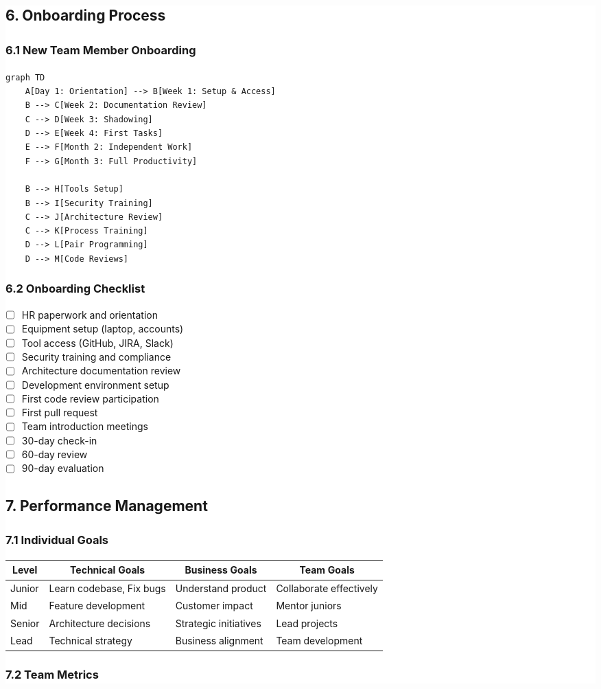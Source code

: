 ## 6. Onboarding Process

### 6.1 New Team Member Onboarding

```mermaid
graph TD
    A[Day 1: Orientation] --> B[Week 1: Setup & Access]
    B --> C[Week 2: Documentation Review]
    C --> D[Week 3: Shadowing]
    D --> E[Week 4: First Tasks]
    E --> F[Month 2: Independent Work]
    F --> G[Month 3: Full Productivity]
    
    B --> H[Tools Setup]
    B --> I[Security Training]
    C --> J[Architecture Review]
    C --> K[Process Training]
    D --> L[Pair Programming]
    D --> M[Code Reviews]
```

### 6.2 Onboarding Checklist

- [ ] HR paperwork and orientation
- [ ] Equipment setup (laptop, accounts)
- [ ] Tool access (GitHub, JIRA, Slack)
- [ ] Security training and compliance
- [ ] Architecture documentation review
- [ ] Development environment setup
- [ ] First code review participation
- [ ] First pull request
- [ ] Team introduction meetings
- [ ] 30-day check-in
- [ ] 60-day review
- [ ] 90-day evaluation

## 7. Performance Management

### 7.1 Individual Goals

| Level | Technical Goals | Business Goals | Team Goals |
|-------|----------------|----------------|------------|
| Junior | Learn codebase, Fix bugs | Understand product | Collaborate effectively |
| Mid | Feature development | Customer impact | Mentor juniors |
| Senior | Architecture decisions | Strategic initiatives | Lead projects |
| Lead | Technical strategy | Business alignment | Team development |

### 7.2 Team Metrics
